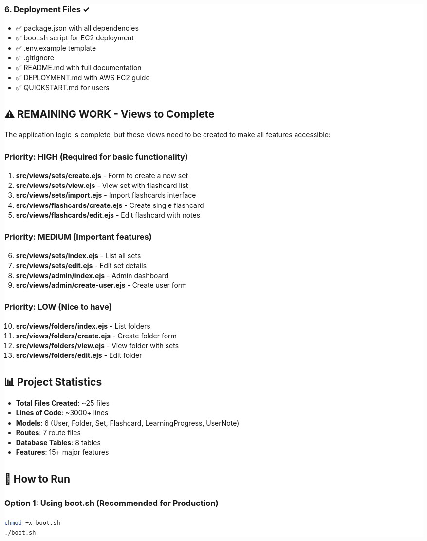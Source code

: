 ### 6. Deployment Files ✓
- ✅ package.json with all dependencies
- ✅ boot.sh script for EC2 deployment
- ✅ .env.example template
- ✅ .gitignore
- ✅ README.md with full documentation
- ✅ DEPLOYMENT.md with AWS EC2 guide
- ✅ QUICKSTART.md for users

## ⚠️ REMAINING WORK - Views to Complete

The application logic is complete, but these views need to be created to make all features accessible:

### Priority: HIGH (Required for basic functionality)
1. **src/views/sets/create.ejs** - Form to create a new set
2. **src/views/sets/view.ejs** - View set with flashcard list
3. **src/views/sets/import.ejs** - Import flashcards interface
4. **src/views/flashcards/create.ejs** - Create single flashcard
5. **src/views/flashcards/edit.ejs** - Edit flashcard with notes

### Priority: MEDIUM (Important features)
6. **src/views/sets/index.ejs** - List all sets
7. **src/views/sets/edit.ejs** - Edit set details
8. **src/views/admin/index.ejs** - Admin dashboard
9. **src/views/admin/create-user.ejs** - Create user form

### Priority: LOW (Nice to have)
10. **src/views/folders/index.ejs** - List folders
11. **src/views/folders/create.ejs** - Create folder form
12. **src/views/folders/view.ejs** - View folder with sets
13. **src/views/folders/edit.ejs** - Edit folder

## 📊 Project Statistics

- **Total Files Created**: ~25 files
- **Lines of Code**: ~3000+ lines
- **Models**: 6 (User, Folder, Set, Flashcard, LearningProgress, UserNote)
- **Routes**: 7 route files
- **Database Tables**: 8 tables
- **Features**: 15+ major features

## 🚀 How to Run

### Option 1: Using boot.sh (Recommended for Production)
```bash
chmod +x boot.sh
./boot.sh
```
